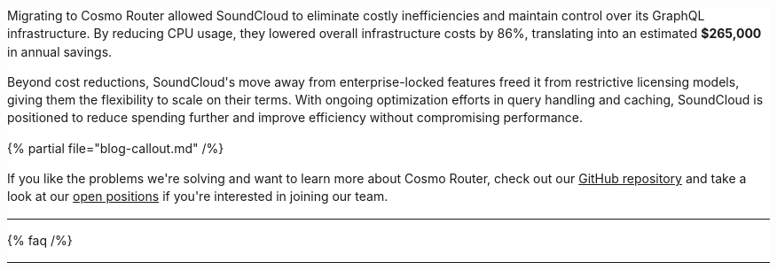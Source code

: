 Migrating to Cosmo Router allowed SoundCloud to eliminate costly inefficiencies and maintain control over its GraphQL infrastructure. 
By reducing CPU usage, they lowered overall infrastructure costs by 86%, translating into an estimated **$265,000** in annual savings.

Beyond cost reductions, SoundCloud's move away from enterprise-locked features freed it from restrictive licensing models, giving them the flexibility to scale on their terms. 
With ongoing optimization efforts in query handling and caching, SoundCloud is positioned to reduce spending further and improve efficiency without compromising performance.

{% partial file="blog-callout.md" /%}

If you like the problems we're solving and want to learn more about Cosmo Router, check out our [GitHub repository](https://github.com/wundergraph/cosmo)
and take a look at our [open positions](https://wundergraph.com/jobs) if you're interested in joining our team.

---

{% faq /%}

---